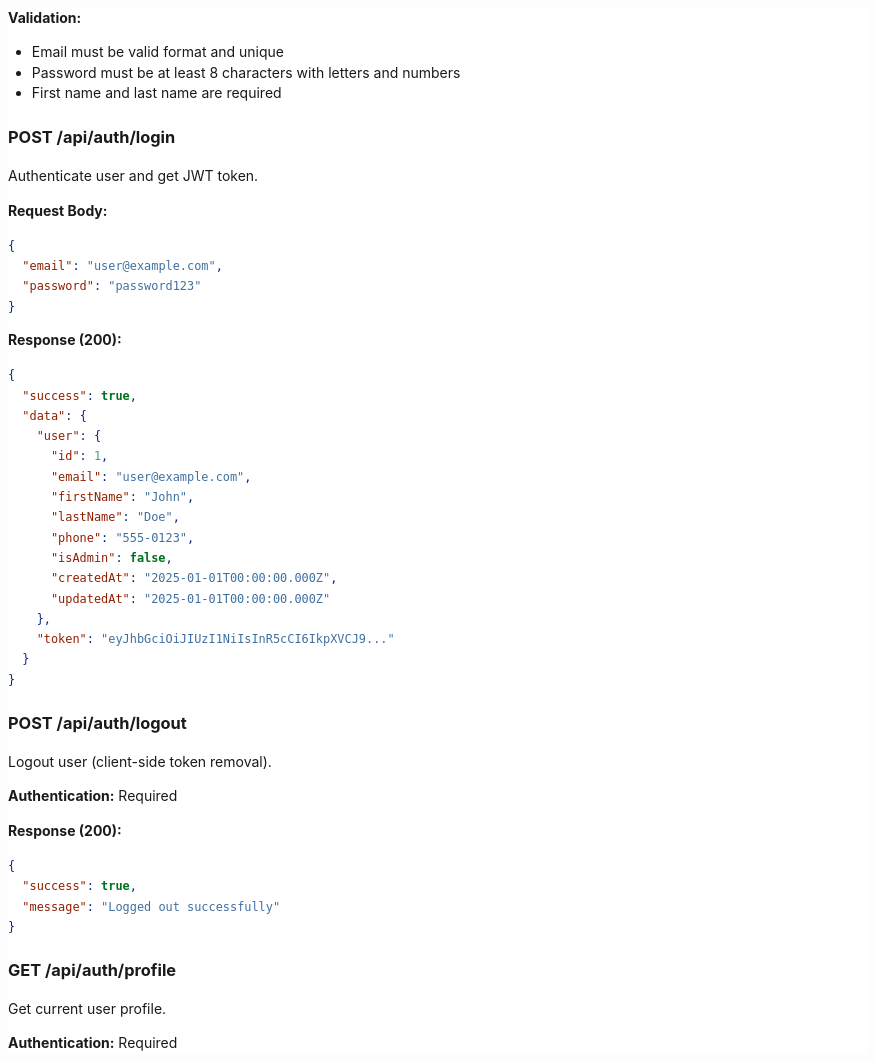 **Validation:**
- Email must be valid format and unique
- Password must be at least 8 characters with letters and numbers
- First name and last name are required

### POST /api/auth/login
Authenticate user and get JWT token.

**Request Body:**
```json
{
  "email": "user@example.com",
  "password": "password123"
}
```

**Response (200):**
```json
{
  "success": true,
  "data": {
    "user": {
      "id": 1,
      "email": "user@example.com",
      "firstName": "John",
      "lastName": "Doe",
      "phone": "555-0123",
      "isAdmin": false,
      "createdAt": "2025-01-01T00:00:00.000Z",
      "updatedAt": "2025-01-01T00:00:00.000Z"
    },
    "token": "eyJhbGciOiJIUzI1NiIsInR5cCI6IkpXVCJ9..."
  }
}
```

### POST /api/auth/logout
Logout user (client-side token removal).

**Authentication:** Required

**Response (200):**
```json
{
  "success": true,
  "message": "Logged out successfully"
}
```

### GET /api/auth/profile
Get current user profile.

**Authentication:** Required
